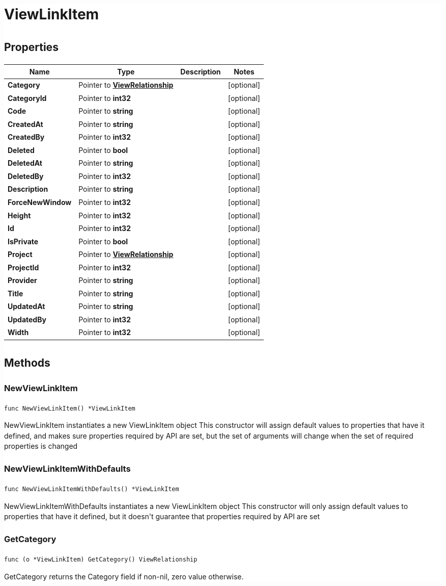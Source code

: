 # ViewLinkItem

## Properties

Name | Type | Description | Notes
------------ | ------------- | ------------- | -------------
**Category** | Pointer to [**ViewRelationship**](ViewRelationship.md) |  | [optional] 
**CategoryId** | Pointer to **int32** |  | [optional] 
**Code** | Pointer to **string** |  | [optional] 
**CreatedAt** | Pointer to **string** |  | [optional] 
**CreatedBy** | Pointer to **int32** |  | [optional] 
**Deleted** | Pointer to **bool** |  | [optional] 
**DeletedAt** | Pointer to **string** |  | [optional] 
**DeletedBy** | Pointer to **int32** |  | [optional] 
**Description** | Pointer to **string** |  | [optional] 
**ForceNewWindow** | Pointer to **int32** |  | [optional] 
**Height** | Pointer to **int32** |  | [optional] 
**Id** | Pointer to **int32** |  | [optional] 
**IsPrivate** | Pointer to **bool** |  | [optional] 
**Project** | Pointer to [**ViewRelationship**](ViewRelationship.md) |  | [optional] 
**ProjectId** | Pointer to **int32** |  | [optional] 
**Provider** | Pointer to **string** |  | [optional] 
**Title** | Pointer to **string** |  | [optional] 
**UpdatedAt** | Pointer to **string** |  | [optional] 
**UpdatedBy** | Pointer to **int32** |  | [optional] 
**Width** | Pointer to **int32** |  | [optional] 

## Methods

### NewViewLinkItem

`func NewViewLinkItem() *ViewLinkItem`

NewViewLinkItem instantiates a new ViewLinkItem object
This constructor will assign default values to properties that have it defined,
and makes sure properties required by API are set, but the set of arguments
will change when the set of required properties is changed

### NewViewLinkItemWithDefaults

`func NewViewLinkItemWithDefaults() *ViewLinkItem`

NewViewLinkItemWithDefaults instantiates a new ViewLinkItem object
This constructor will only assign default values to properties that have it defined,
but it doesn't guarantee that properties required by API are set

### GetCategory

`func (o *ViewLinkItem) GetCategory() ViewRelationship`

GetCategory returns the Category field if non-nil, zero value otherwise.
